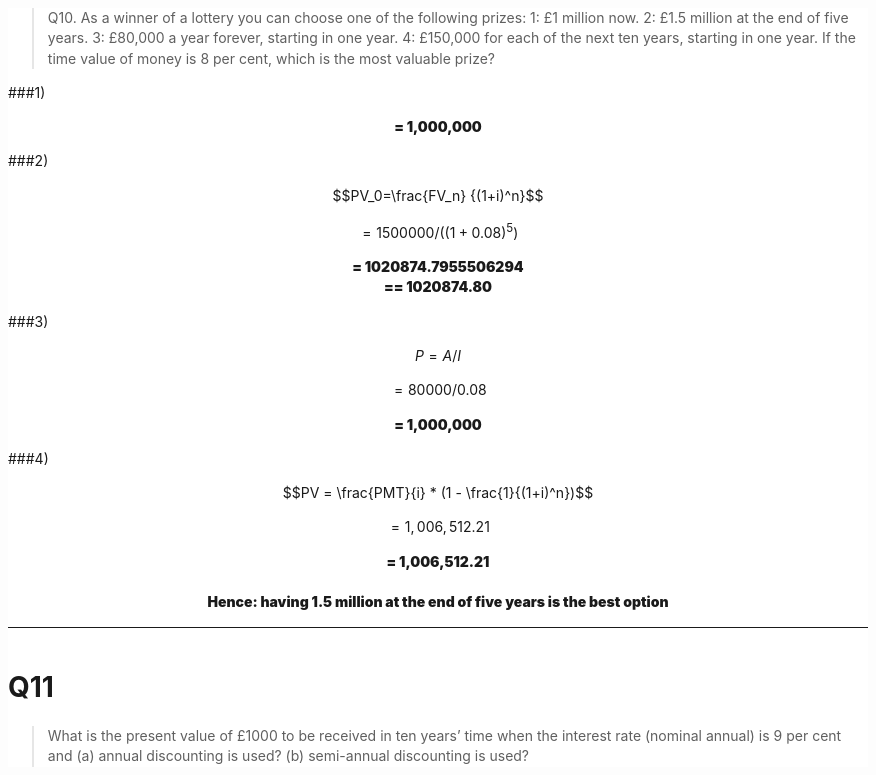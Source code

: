 >Q10. As a winner of a lottery you can choose one of the following prizes:
1: £1 million now.
2: £1.5 million at the end of five years.
3: £80,000 a year forever, starting in one year.
4: £150,000 for each of the next ten years, starting in one year.
If the time value of money is 8 per cent, which is the most valuable prize?


###1)

<div style="text-align: center; font-weight: 900">= 1,000,000</div>

###2)

```math
PV_0=\frac{FV_n} {(1+i)^n}
```

```math
= 1500000 / ((1+0.08)^5)
```
<div style="text-align: center; font-weight: 900">= 1020874.7955506294 </div>

<div style="text-align: center; font-weight: 900">== 1020874.80</div>

###3)

```math
P = A / I
```

```math
= 80000/0.08
```
<div style="text-align: center; font-weight: 900">= 1,000,000</div>

###4)

```math
PV = \frac{PMT}{i} * (1 - \frac{1}{(1+i)^n})
```

```math
= 1,006,512.21
```
<div style="text-align: center; font-weight: 900">= 1,006,512.21</div>

<br>

<div style="text-align: center; font-weight: 900">Hence: having 1.5 million at the end of five years is the best option</div>

___

# Q11
> What is the present value of £1000 to be received in ten years’ time when the interest rate (nominal annual) is 9 per cent and
(a) annual discounting is used?
(b) semi-annual discounting
is used?
